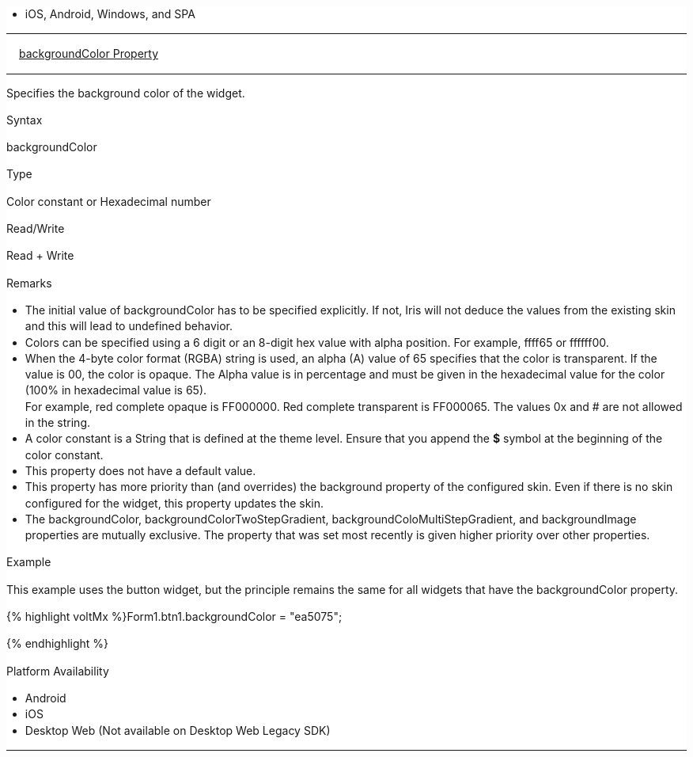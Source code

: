 *   iOS, Android, Windows, and SPA

* * *

[![Closed](../Skins/Default/Stylesheets/Images/transparent.gif)](javascript:void(0);)[backgroundColor Property](javascript:void(0);)

* * *

Specifies the background color of the widget.

Syntax

backgroundColor

Type

Color constant or Hexadecimal number

Read/Write

Read + Write

Remarks

*   The initial value of backgroundColor has to be specified explicitly. If not, Iris will not deduce the values from the existing skin and this will lead to undefined behavior.
*   Colors can be specified using a 6 digit or an 8-digit hex value with alpha position. For example, ffff65 or ffffff00.
*   When the 4-byte color format (RGBA) string is used, an alpha (A) value of 65 specifies that the color is transparent. If the value is 00, the color is opaque. The Alpha value is in percentage and must be given in the hexadecimal value for the color (100% in hexadecimal value is 65).  
    For example, red complete opaque is FF000000. Red complete transparent is FF000065. The values 0x and # are not allowed in the string.
*   A color constant is a String that is defined at the theme level. Ensure that you append the **$** symbol at the beginning of the color constant.
*   This property does not have a default value.
*   This property has more priority than (and overrides) the background property of the configured skin. Even if there is no skin configured for the widget, this property updates the skin.
*   The backgroundColor, backgroundColorTwoStepGradient, backgroundColoMultiStepGradient, and backgroundImage properties are mutually exclusive. The property that was set most recently is given higher priority over other properties.

Example

This example uses the button widget, but the principle remains the same for all widgets that have the backgroundColor property.

{% highlight voltMx %}Form1.btn1.backgroundColor = "ea5075";

{% endhighlight %}

Platform Availability

*   Android
*   iOS
*   Desktop Web (Not available on Desktop Web Legacy SDK)

* * *

